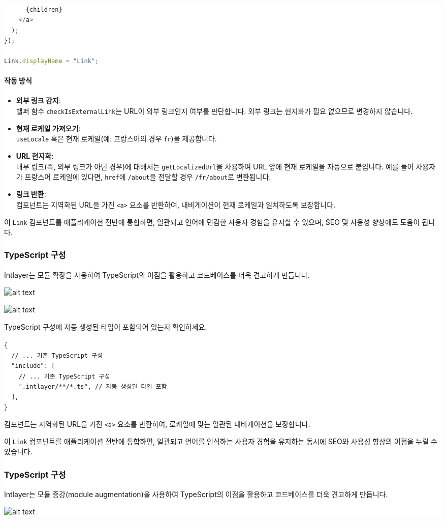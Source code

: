 ```jsx fileName="src/components/Link.csx" codeFormat="commonjs"
      {children}
    </a>
  );
});

Link.displayName = "Link";
```

#### 작동 방식

- **외부 링크 감지**:  
  헬퍼 함수 `checkIsExternalLink`는 URL이 외부 링크인지 여부를 판단합니다. 외부 링크는 현지화가 필요 없으므로 변경하지 않습니다.

- **현재 로케일 가져오기**:  
  `useLocale` 훅은 현재 로케일(예: 프랑스어의 경우 `fr`)을 제공합니다.

- **URL 현지화**:  
  내부 링크(즉, 외부 링크가 아닌 경우)에 대해서는 `getLocalizedUrl`을 사용하여 URL 앞에 현재 로케일을 자동으로 붙입니다. 예를 들어 사용자가 프랑스어 로케일에 있다면, `href`에 `/about`을 전달할 경우 `/fr/about`로 변환됩니다.

- **링크 반환**:  
  컴포넌트는 지역화된 URL을 가진 `<a>` 요소를 반환하여, 내비게이션이 현재 로케일과 일치하도록 보장합니다.

이 `Link` 컴포넌트를 애플리케이션 전반에 통합하면, 일관되고 언어에 민감한 사용자 경험을 유지할 수 있으며, SEO 및 사용성 향상에도 도움이 됩니다.

### TypeScript 구성

Intlayer는 모듈 확장을 사용하여 TypeScript의 이점을 활용하고 코드베이스를 더욱 견고하게 만듭니다.

![alt text](https://github.com/aymericzip/intlayer/blob/main/docs/assets/autocompletion.png)

![alt text](https://github.com/aymericzip/intlayer/blob/main/docs/assets/translation_error.png)

TypeScript 구성에 자동 생성된 타입이 포함되어 있는지 확인하세요.

```json5 fileName="tsconfig.json"
{
  // ... 기존 TypeScript 구성
  "include": [
    // ... 기존 TypeScript 구성
    ".intlayer/**/*.ts", // 자동 생성된 타입 포함
  ],
}
```

컴포넌트는 지역화된 URL을 가진 `<a>` 요소를 반환하여, 로케일에 맞는 일관된 내비게이션을 보장합니다.

이 `Link` 컴포넌트를 애플리케이션 전반에 통합하면, 일관되고 언어를 인식하는 사용자 경험을 유지하는 동시에 SEO와 사용성 향상의 이점을 누릴 수 있습니다.

### TypeScript 구성

Intlayer는 모듈 증강(module augmentation)을 사용하여 TypeScript의 이점을 활용하고 코드베이스를 더욱 견고하게 만듭니다.

![alt text](https://github.com/aymericzip/intlayer/blob/main/docs/assets/autocompletion.png)
